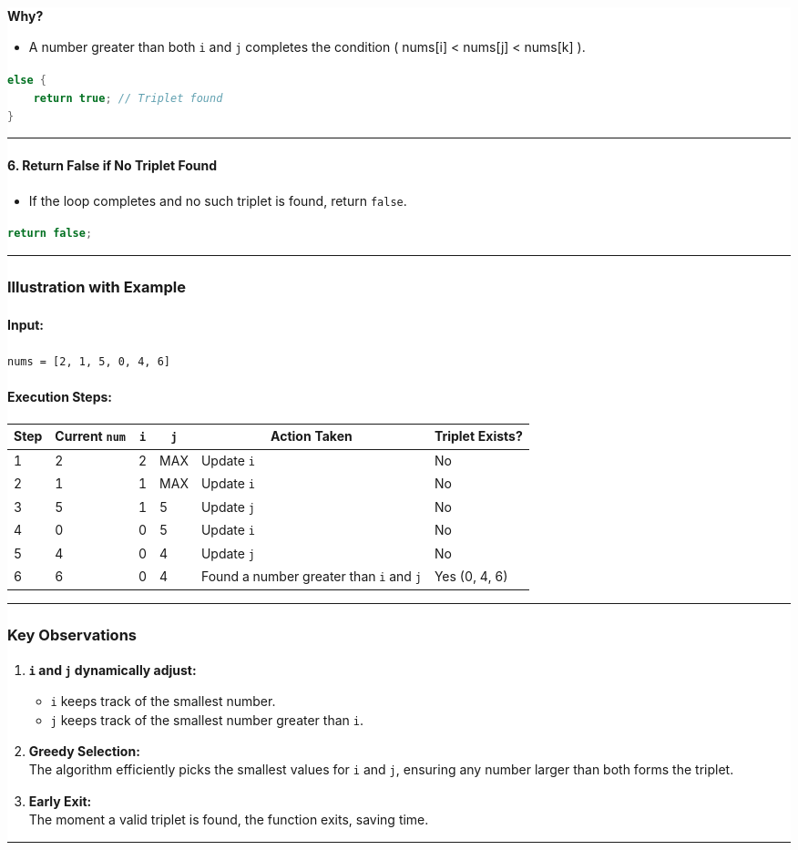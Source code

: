 **Why?**
- A number greater than both `i` and `j` completes the condition \( nums[i] < nums[j] < nums[k] \).

```java
else {
    return true; // Triplet found
}
```

---

#### **6. Return False if No Triplet Found**
- If the loop completes and no such triplet is found, return `false`.

```java
return false;
```

---

### **Illustration with Example**

#### Input:
```plaintext
nums = [2, 1, 5, 0, 4, 6]
```

#### Execution Steps:

| Step | Current `num` | `i`  | `j`  | Action Taken                           | Triplet Exists? |
|------|---------------|------|------|----------------------------------------|-----------------|
| 1    | 2             | 2    | MAX  | Update `i`                             | No              |
| 2    | 1             | 1    | MAX  | Update `i`                             | No              |
| 3    | 5             | 1    | 5    | Update `j`                             | No              |
| 4    | 0             | 0    | 5    | Update `i`                             | No              |
| 5    | 4             | 0    | 4    | Update `j`                             | No              |
| 6    | 6             | 0    | 4    | Found a number greater than `i` and `j`| Yes (0, 4, 6)   |

---

### **Key Observations**

1. **`i` and `j` dynamically adjust:**  
   - `i` keeps track of the smallest number.  
   - `j` keeps track of the smallest number greater than `i`.  

2. **Greedy Selection:**  
   The algorithm efficiently picks the smallest values for `i` and `j`, ensuring any number larger than both forms the triplet.

3. **Early Exit:**  
   The moment a valid triplet is found, the function exits, saving time.

---
